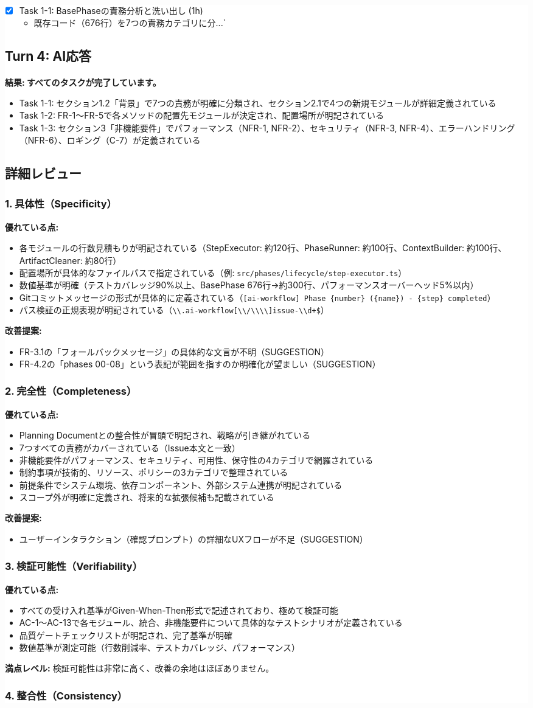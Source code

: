 - [x] Task 1-1: BasePhaseの責務分析と洗い出し (1h)
  - 既存コード（676行）を7つの責務カテゴリに分...`

## Turn 4: AI応答

**結果: すべてのタスクが完了しています。**

- Task 1-1: セクション1.2「背景」で7つの責務が明確に分類され、セクション2.1で4つの新規モジュールが詳細定義されている
- Task 1-2: FR-1〜FR-5で各メソッドの配置先モジュールが決定され、配置場所が明記されている
- Task 1-3: セクション3「非機能要件」でパフォーマンス（NFR-1, NFR-2）、セキュリティ（NFR-3, NFR-4）、エラーハンドリング（NFR-6）、ロギング（C-7）が定義されている

## 詳細レビュー

### 1. 具体性（Specificity）

**優れている点:**
- 各モジュールの行数見積もりが明記されている（StepExecutor: 約120行、PhaseRunner: 約100行、ContextBuilder: 約100行、ArtifactCleaner: 約80行）
- 配置場所が具体的なファイルパスで指定されている（例: `src/phases/lifecycle/step-executor.ts`）
- 数値基準が明確（テストカバレッジ90%以上、BasePhase 676行→約300行、パフォーマンスオーバーヘッド5%以内）
- Gitコミットメッセージの形式が具体的に定義されている（`[ai-workflow] Phase {number} ({name}) - {step} completed`）
- パス検証の正規表現が明記されている（`\\.ai-workflow[\\/\\\\]issue-\\d+$`）

**改善提案:**
- FR-3.1の「フォールバックメッセージ」の具体的な文言が不明（SUGGESTION）
- FR-4.2の「phases 00-08」という表記が範囲を指すのか明確化が望ましい（SUGGESTION）

### 2. 完全性（Completeness）

**優れている点:**
- Planning Documentとの整合性が冒頭で明記され、戦略が引き継がれている
- 7つすべての責務がカバーされている（Issue本文と一致）
- 非機能要件がパフォーマンス、セキュリティ、可用性、保守性の4カテゴリで網羅されている
- 制約事項が技術的、リソース、ポリシーの3カテゴリで整理されている
- 前提条件でシステム環境、依存コンポーネント、外部システム連携が明記されている
- スコープ外が明確に定義され、将来的な拡張候補も記載されている

**改善提案:**
- ユーザーインタラクション（確認プロンプト）の詳細なUXフローが不足（SUGGESTION）

### 3. 検証可能性（Verifiability）

**優れている点:**
- すべての受け入れ基準がGiven-When-Then形式で記述されており、極めて検証可能
- AC-1〜AC-13で各モジュール、統合、非機能要件について具体的なテストシナリオが定義されている
- 品質ゲートチェックリストが明記され、完了基準が明確
- 数値基準が測定可能（行数削減率、テストカバレッジ、パフォーマンス）

**満点レベル:** 検証可能性は非常に高く、改善の余地はほぼありません。

### 4. 整合性（Consistency）
